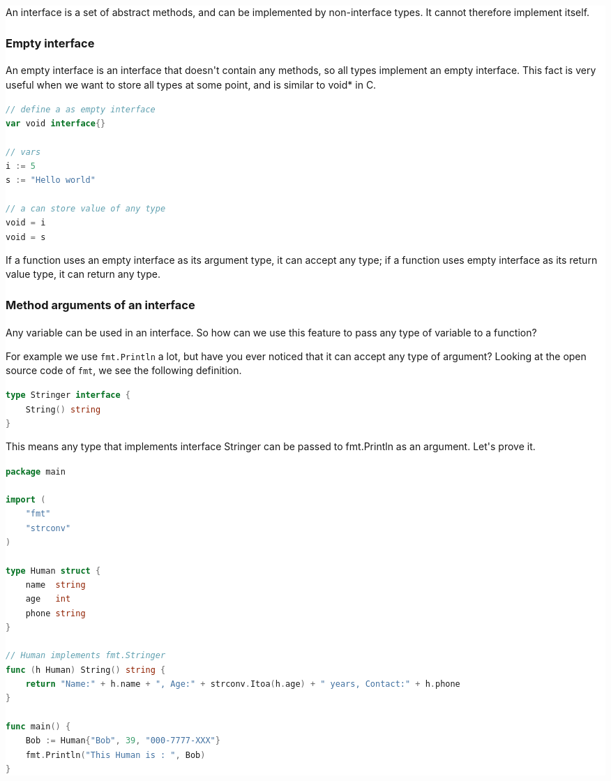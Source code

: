An interface is a set of abstract methods, and can be implemented by non-interface types. It cannot therefore implement itself.

### Empty interface

An empty interface is an interface that doesn't contain any methods, so all types implement an empty interface. This fact is very useful when we want to store all types at some point, and is similar to void\* in C.

```go
// define a as empty interface
var void interface{}

// vars
i := 5
s := "Hello world"

// a can store value of any type
void = i
void = s
```

If a function uses an empty interface as its argument type, it can accept any type; if a function uses empty interface as its return value type, it can return any type.

### Method arguments of an interface

Any variable can be used in an interface. So how can we use this feature to pass any type of variable to a function?

For example we use `fmt.Println` a lot, but have you ever noticed that it can accept any type of argument? Looking at the open source code of `fmt`, we see the following definition.

```go
type Stringer interface {
    String() string
}
```

This means any type that implements interface Stringer can be passed to fmt.Println as an argument. Let's prove it.

```go
package main

import (
    "fmt"
    "strconv"
)

type Human struct {
    name  string
    age   int
    phone string
}

// Human implements fmt.Stringer
func (h Human) String() string {
    return "Name:" + h.name + ", Age:" + strconv.Itoa(h.age) + " years, Contact:" + h.phone
}

func main() {
    Bob := Human{"Bob", 39, "000-7777-XXX"}
    fmt.Println("This Human is : ", Bob)
}
```
